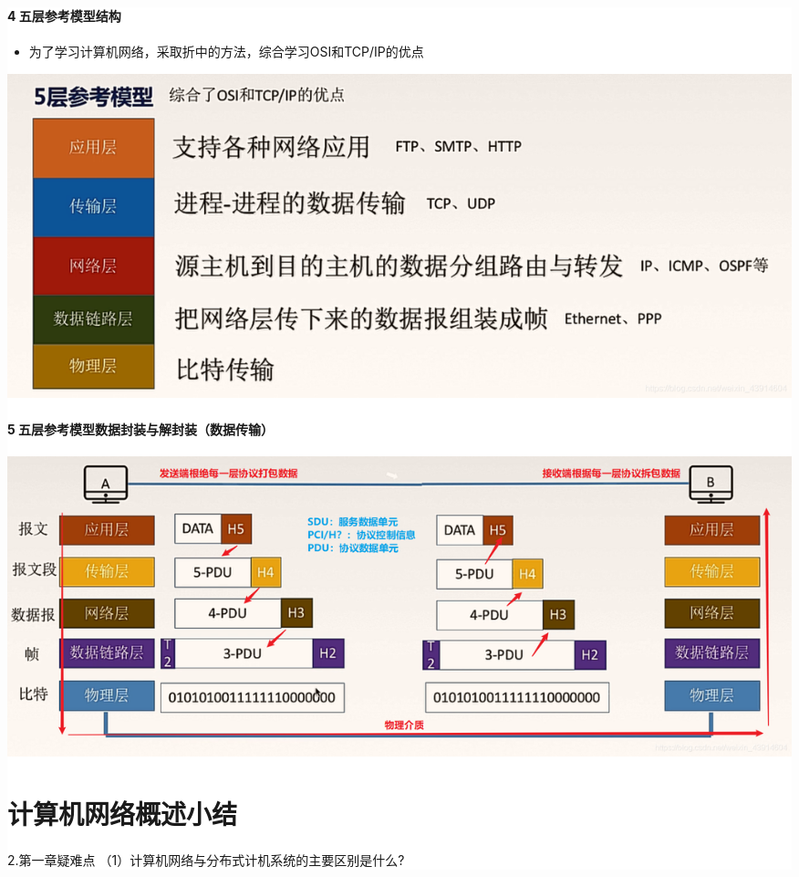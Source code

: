 #### 4 五层参考模型结构

- 为了学习计算机网络，采取折中的方法，综合学习OSI和TCP/IP的优点

![](Photo/1/1.48.png)

#### 5 五层参考模型数据封装与解封装（数据传输）

![](Photo/1/1.49.png)





# 计算机网络概述小结

2.第一章疑难点
（1）计算机网络与分布式计机系统的主要区别是什么?
